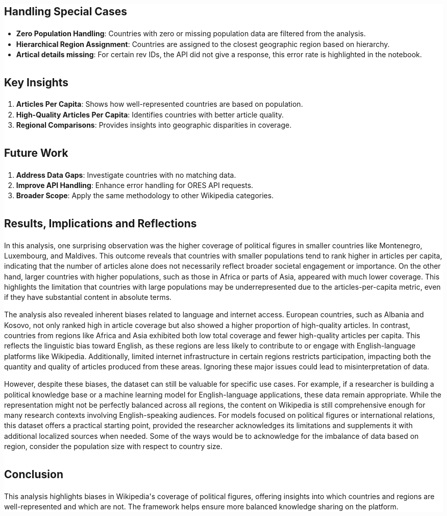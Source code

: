## Handling Special Cases
- **Zero Population Handling**: Countries with zero or missing population data are filtered from the analysis.
- **Hierarchical Region Assignment**: Countries are assigned to the closest geographic region based on hierarchy.
- **Artical details missing**: For certain rev IDs, the API did not give a response, this error rate is highlighted in the notebook.  


## Key Insights
1. **Articles Per Capita**: Shows how well-represented countries are based on population.
2. **High-Quality Articles Per Capita**: Identifies countries with better article quality.
3. **Regional Comparisons**: Provides insights into geographic disparities in coverage.

## Future Work
1. **Address Data Gaps**: Investigate countries with no matching data.
2. **Improve API Handling**: Enhance error handling for ORES API requests.
3. **Broader Scope**: Apply the same methodology to other Wikipedia categories.

## Results, Implications and Reflections
In this analysis, one surprising observation was the higher coverage of political figures in smaller countries like Montenegro, Luxembourg, and Maldives. This outcome reveals that countries with smaller populations tend to rank higher in articles per capita, indicating that the number of articles alone does not necessarily reflect broader societal engagement or importance. On the other hand, larger countries with higher populations, such as those in Africa or parts of Asia, appeared with much lower coverage. This highlights the limitation that countries with large populations may be underrepresented due to the articles-per-capita metric, even if they have substantial content in absolute terms.  

The analysis also revealed inherent biases related to language and internet access. European countries, such as Albania and Kosovo, not only ranked high in article coverage but also showed a higher proportion of high-quality articles. In contrast, countries from regions like Africa and Asia exhibited both low total coverage and fewer high-quality articles per capita. This reflects the linguistic bias toward English, as these regions are less likely to contribute to or engage with English-language platforms like Wikipedia. Additionally, limited internet infrastructure in certain regions restricts participation, impacting both the quantity and quality of articles produced from these areas.  Ignoring these major issues could lead to misinterpretation of data.

However, despite these biases, the dataset can still be valuable for specific use cases. For example, if a researcher is building a political knowledge base or a machine learning model for English-language applications, these data remain appropriate. While the representation might not be perfectly balanced across all regions, the content on Wikipedia is still comprehensive enough for many research contexts involving English-speaking audiences. For models focused on political figures or international relations, this dataset offers a practical starting point, provided the researcher acknowledges its limitations and supplements it with additional localized sources when needed. Some of the ways would be to acknowledge for the imbalance of data based on region, consider the population size with respect to country size.

## Conclusion
This analysis highlights biases in Wikipedia's coverage of political figures, offering insights into which countries and regions are well-represented and which are not. The framework helps ensure more balanced knowledge sharing on the platform.

